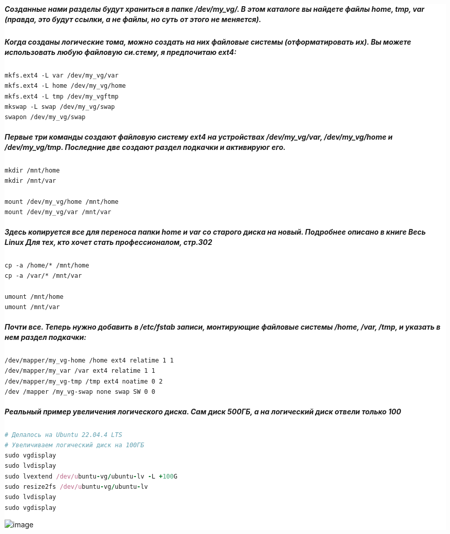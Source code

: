 ##### Созданные нами разделы будут храниться в папке /dev/my_vg/.  В этом каталоге вы найдете файлы home, tmp, var (правда, это будут ссылки, а не файлы, но суть от этого не меняется). 

##### Когда созданы логические тома, можно создать на них файловые системы (отформатировать их). Вы можете использовать любую файловую си.стему, я предпочитаю ext4: 
```
mkfs.ext4 -L var /dev/my_vg/var
mkfs.ext4 -L home /dev/my_vg/home
mkfs.ext4 -L tmp /dev/my_vgftmp
mkswap -L swap /dev/my_vg/swap
swapon /dev/my_vg/swap
```

##### Первые три команды создают файловую систему ext4 на устройствах /dev/my_vg/var, /dev/my_vg/home и /dev/my_vg/tmp. Последние две создают раздел подкачки и активируюг его.
```
mkdir /mnt/home
mkdir /mnt/var

mount /dev/my_vg/home /mnt/home
mount /dev/my_vg/var /mnt/var
```

##### Здесь копируется все для переноса папки home и var со старого диска на новый. Подробнее описано в книге Весь Linux Для тех, кто хочет стать профессионалом, стр.302
```
cр -а /home/* /mnt/home
cp -а /var/* /mnt/var

umount /mnt/home
umount /mnt/var
```

##### Почти все. Теперь нужно добавить в /etc/fstab записи, монтирующие файловые системы /home, /var, /tmp, и указать в нем раздел подкачки:
```
/dev/mapper/my_vg-home /home ext4 relatime 1 1
/dev/mapper/my_var /var ext4 relatime 1 1
/dev/mapper/my_vg-tmp /tmp ext4 noatime 0 2
/dev /mapper /my_vg-swap none swap SW 0 0
```


##### Реальный пример увеличения логического диска. Сам диск 500ГБ, а на логический диск отвели только 100

```ruby
# Делалось на Ubuntu 22.04.4 LTS
# Увеличиваем логический диск на 100ГБ
sudo vgdisplay
sudo lvdisplay
sudo lvextend /dev/ubuntu-vg/ubuntu-lv -L +100G
sudo resize2fs /dev/ubuntu-vg/ubuntu-lv
sudo lvdisplay
sudo vgdisplay
```

![image](https://github.com/user-attachments/assets/cbb6045e-a606-47a5-8892-a1bf75eb5841)


